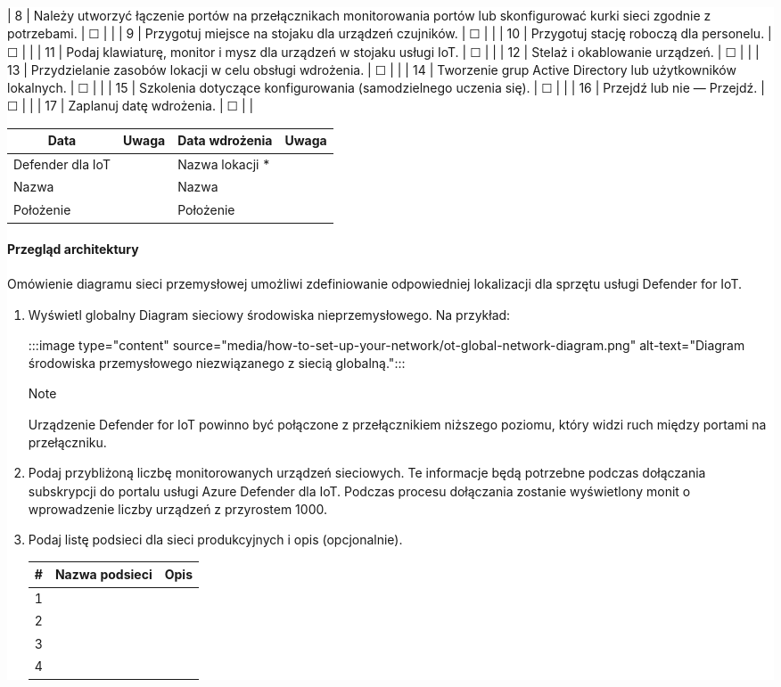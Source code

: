 | 8 | Należy utworzyć łączenie portów na przełącznikach monitorowania portów lub skonfigurować kurki sieci zgodnie z potrzebami. | ☐ |  |
| 9 | Przygotuj miejsce na stojaku dla urządzeń czujników. | ☐ |  |
| 10 | Przygotuj stację roboczą dla personelu. | ☐ |  |
| 11 | Podaj klawiaturę, monitor i mysz dla urządzeń w stojaku usługi IoT. | ☐ |  |
| 12 | Stelaż i okablowanie urządzeń. | ☐ |  |
| 13 | Przydzielanie zasobów lokacji w celu obsługi wdrożenia. | ☐ |  |
| 14 | Tworzenie grup Active Directory lub użytkowników lokalnych. | ☐ |  |
| 15 | Szkolenia dotyczące konfigurowania (samodzielnego uczenia się). | ☐ |  |
| 16 | Przejdź lub nie — Przejdź. | ☐ |  |
| 17 | Zaplanuj datę wdrożenia. | ☐ |  |


| **Data** | **Uwaga** | **Data wdrożenia** | **Uwaga** |
|--|--|--|--|
| Defender dla IoT |  | Nazwa lokacji * |  |
| Nazwa |  | Nazwa |  |
| Położenie |  | Położenie |  |

#### <a name="architecture-review"></a>Przegląd architektury

Omówienie diagramu sieci przemysłowej umożliwi zdefiniowanie odpowiedniej lokalizacji dla sprzętu usługi Defender for IoT.

1.  Wyświetl globalny Diagram sieciowy środowiska nieprzemysłowego. Na przykład:

    :::image type="content" source="media/how-to-set-up-your-network/ot-global-network-diagram.png" alt-text="Diagram środowiska przemysłowego niezwiązanego z siecią globalną.":::

    > [!NOTE]
    > Urządzenie Defender for IoT powinno być połączone z przełącznikiem niższego poziomu, który widzi ruch między portami na przełączniku.  

2. Podaj przybliżoną liczbę monitorowanych urządzeń sieciowych. Te informacje będą potrzebne podczas dołączania subskrypcji do portalu usługi Azure Defender dla IoT. Podczas procesu dołączania zostanie wyświetlony monit o wprowadzenie liczby urządzeń z przyrostem 1000.

3. Podaj listę podsieci dla sieci produkcyjnych i opis (opcjonalnie). 

    |  **#**  | **Nazwa podsieci** | **Opis** |
    |--| --------------- | --------------- |
    | 1  | |
    | 2  | |
    | 3  | |
    | 4  | |
